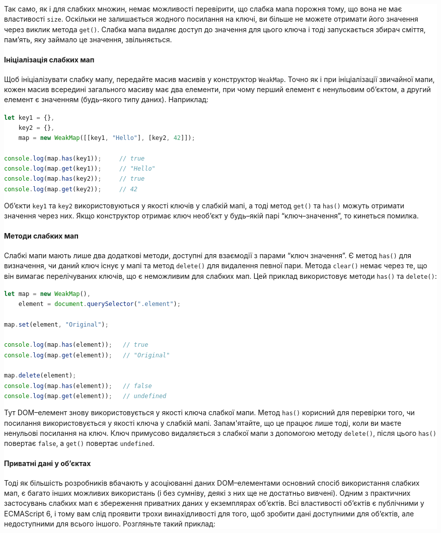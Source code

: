Так само, як і для слабких множин, немає можливості перевірити, що слабка мапа порожня тому, що вона не має властивості `size`. Оскільки не залишається жодного посилання на ключі, ви більше не можете отримати його значення через виклик метода `get()`. Слабка мапа видаляє доступ до значення для цього ключа і тоді запускається збирач сміття, пам’ять, яку займало це значення, звільняється.

#### Ініціалізація слабких мап

Щоб ініціалізувати слабку мапу, передайте масив масивів у конструктор `WeakMap`. Точно як і при ініціалізації звичайної мапи, кожен масив всередині загального масиву має два елементи, при чому перший елемент є ненульовим об’єктом, а другий елемент є значенням (будь–якого типу даних). Наприклад:

```js
let key1 = {},
    key2 = {},
    map = new WeakMap([[key1, "Hello"], [key2, 42]]);

console.log(map.has(key1));     // true
console.log(map.get(key1));     // "Hello"
console.log(map.has(key2));     // true
console.log(map.get(key2));     // 42
```

Об’єкти `key1` та `key2` використовуються у якості ключів у слабкій мапі, а тоді метод `get()` та `has()` можуть отримати значення через них. Якщо конструктор отримає ключ необ’єкт у будь–якій парі “ключ–значення”, то кинеться помилка.

#### Методи слабких мап

Слабкі мапи мають лише два додаткові методи, доступні для взаємодії з парами “ключ значення”. Є метод `has()` для визначення, чи даний ключ існує у мапі та метод `delete()` для видалення певної пари. Метода `clear()` немає через те, що він вимагає перелічуваних ключів, що є неможливим для слабких мап. Цей приклад використовує методи `has()` та `delete()`:

```js
let map = new WeakMap(),
    element = document.querySelector(".element");

map.set(element, "Original");

console.log(map.has(element));   // true
console.log(map.get(element));   // "Original"

map.delete(element);
console.log(map.has(element));   // false
console.log(map.get(element));   // undefined
```

Тут DOM–елемент знову використовується у якості ключа слабкої мапи. Метод `has()` корисний для перевірки того, чи посилання використовується у якості ключа у слабкій мапі. Запам'ятайте, що це працює лише тоді, коли ви маєте ненульові посилання на ключ. Ключ примусово видаляється з слабкої мапи з допомогою методу `delete()`, після цього `has()` повертає `false`, а `get()` повертає `undefined`.

#### Приватні дані у об’єктах

Тоді як більшість розробників вбачають у асоціюванні даних DOM–елементами основний спосіб використання слабких мап, є багато інших можливих використань (і без сумніву, деякі з них ще не достатньо вивчені). Одним з практичних застосувань слабких мап є збереження приватних даних у екземплярах об’єктів. Всі властивості об’єктів є публічними у ECMAScript 6, і тому вам слід проявити трохи винахідливості для того, щоб зробити дані доступними для об’єктів, але недоступними для всього іншого. Розгляньте такий приклад:
